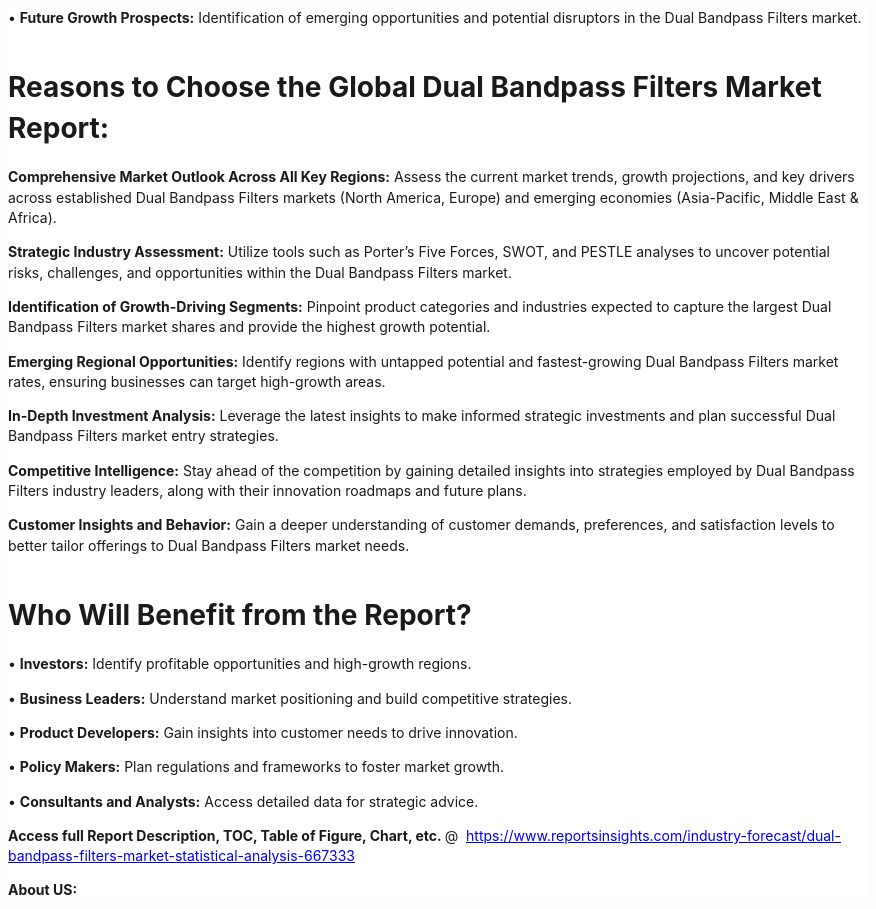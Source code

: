 • <strong>Future Growth Prospects:</strong> Identification of emerging opportunities and potential disruptors in the Dual Bandpass Filters market.

# <strong>Reasons to Choose the Global Dual Bandpass Filters Market Report:</strong>

<strong>Comprehensive Market Outlook Across All Key Regions:</strong>
Assess the current market trends, growth projections, and key drivers across established Dual Bandpass Filters markets (North America, Europe) and emerging economies (Asia-Pacific, Middle East & Africa).

<strong>Strategic Industry Assessment:</strong>
Utilize tools such as Porter’s Five Forces, SWOT, and PESTLE analyses to uncover potential risks, challenges, and opportunities within the Dual Bandpass Filters market.

<strong>Identification of Growth-Driving Segments:</strong>
Pinpoint product categories and industries expected to capture the largest Dual Bandpass Filters market shares and provide the highest growth potential.

<strong>Emerging Regional Opportunities:</strong>
Identify regions with untapped potential and fastest-growing Dual Bandpass Filters market rates, ensuring businesses can target high-growth areas.

<strong>In-Depth Investment Analysis:</strong>
Leverage the latest insights to make informed strategic investments and plan successful Dual Bandpass Filters market entry strategies.

<strong>Competitive Intelligence:</strong>
Stay ahead of the competition by gaining detailed insights into strategies employed by Dual Bandpass Filters industry leaders, along with their innovation roadmaps and future plans.

<strong>Customer Insights and Behavior:</strong>
Gain a deeper understanding of customer demands, preferences, and satisfaction levels to better tailor offerings to Dual Bandpass Filters market needs.

# <strong>Who Will Benefit from the Report?</strong>

• <strong>Investors:</strong> Identify profitable opportunities and high-growth regions.

• <strong>Business Leaders:</strong> Understand market positioning and build competitive strategies.

• <strong>Product Developers:</strong> Gain insights into customer needs to drive innovation.

• <strong>Policy Makers:</strong> Plan regulations and frameworks to foster market growth.

• <strong>Consultants and Analysts:</strong> Access detailed data for strategic advice.
</ul>
<strong>Access full Report Description, TOC, Table of Figure, Chart, etc. </strong>@  <a href=https://www.reportsinsights.com/industry-forecast/dual-bandpass-filters-market-statistical-analysis-667333 style=color:#0000ff;>https://www.reportsinsights.com/industry-forecast/dual-bandpass-filters-market-statistical-analysis-667333</a></font>

<strong><strong>About US</strong>:</strong>
